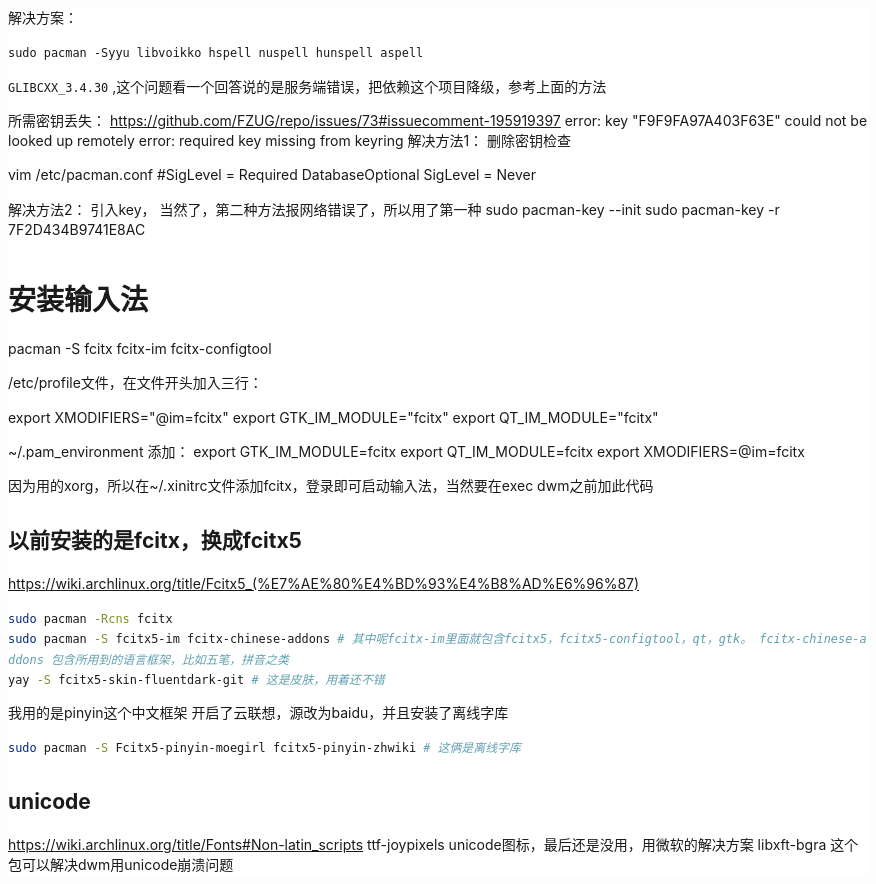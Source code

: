 解决方案：
```
sudo pacman -Syyu libvoikko hspell nuspell hunspell aspell
```

`GLIBCXX_3.4.30` ,这个问题看一个回答说的是服务端错误，把依赖这个项目降级，参考上面的方法

所需密钥丢失： https://github.com/FZUG/repo/issues/73#issuecomment-195919397
error: key "F9F9FA97A403F63E" could not be looked up remotely
error: required key missing from keyring
解决方法1： 删除密钥检查

vim /etc/pacman.conf
#SigLevel = Required DatabaseOptional
SigLevel = Never


解决方法2： 引入key， 当然了，第二种方法报网络错误了，所以用了第一种
sudo pacman-key --init
sudo pacman-key -r 7F2D434B9741E8AC

# 安装输入法
pacman -S fcitx fcitx-im fcitx-configtool

/etc/profile文件，在文件开头加入三行：

export XMODIFIERS="@im=fcitx"
export GTK_IM_MODULE="fcitx"
export QT_IM_MODULE="fcitx"

~/.pam_environment 添加：
export GTK_IM_MODULE=fcitx
export QT_IM_MODULE=fcitx
export XMODIFIERS=\@im=fcitx

因为用的xorg，所以在~/.xinitrc文件添加fcitx，登录即可启动输入法，当然要在exec dwm之前加此代码

## 以前安装的是fcitx，换成fcitx5
https://wiki.archlinux.org/title/Fcitx5_(%E7%AE%80%E4%BD%93%E4%B8%AD%E6%96%87)
```bash
sudo pacman -Rcns fcitx
sudo pacman -S fcitx5-im fcitx-chinese-addons # 其中呢fcitx-im里面就包含fcitx5，fcitx5-configtool，qt，gtk。 fcitx-chinese-addons 包含所用到的语言框架，比如五笔，拼音之类
yay -S fcitx5-skin-fluentdark-git # 这是皮肤，用着还不错
```
我用的是pinyin这个中文框架
开启了云联想，源改为baidu，并且安装了离线字库
```bash
sudo pacman -S Fcitx5-pinyin-moegirl fcitx5-pinyin-zhwiki # 这俩是离线字库
```
## unicode
https://wiki.archlinux.org/title/Fonts#Non-latin_scripts
ttf-joypixels unicode图标，最后还是没用，用微软的解决方案
libxft-bgra 这个包可以解决dwm用unicode崩溃问题
